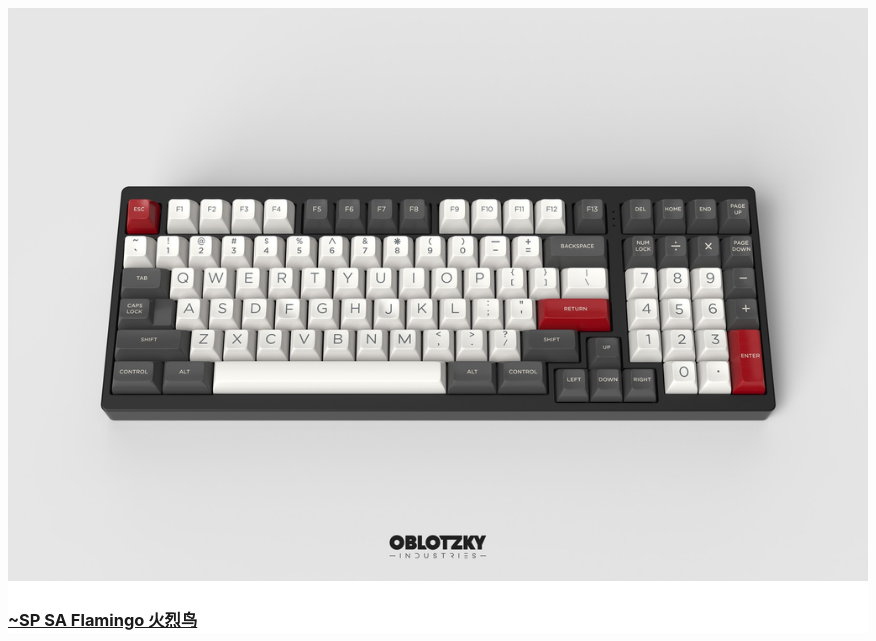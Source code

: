 ![SP SA Oblivion 码农 R2](media/16128599131909.jpg)

### [~SP SA Flamingo 火烈鸟](https://www.zfrontier.com/app/flow/2g8y9o8pK59Y)
